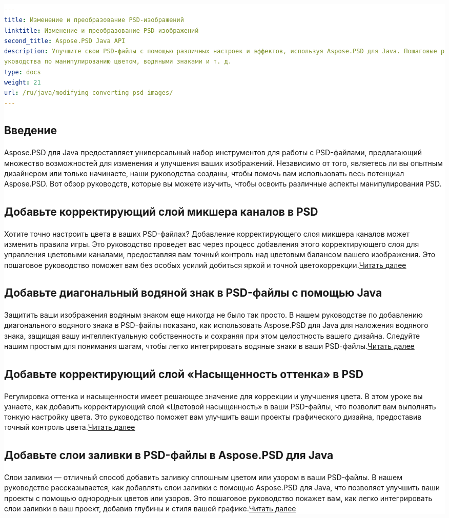```yaml
---
title: Изменение и преобразование PSD-изображений
linktitle: Изменение и преобразование PSD-изображений
second_title: Aspose.PSD Java API
description: Улучшите свои PSD-файлы с помощью различных настроек и эффектов, используя Aspose.PSD для Java. Пошаговые руководства по манипулированию цветом, водяными знаками и т. д.
type: docs
weight: 21
url: /ru/java/modifying-converting-psd-images/
---
```

## Введение

Aspose.PSD для Java предоставляет универсальный набор инструментов для работы с PSD-файлами, предлагающий множество возможностей для изменения и улучшения ваших изображений. Независимо от того, являетесь ли вы опытным дизайнером или только начинаете, наши руководства созданы, чтобы помочь вам использовать весь потенциал Aspose.PSD. Вот обзор руководств, которые вы можете изучить, чтобы освоить различные аспекты манипулирования PSD.

## Добавьте корректирующий слой микшера каналов в PSD

 Хотите точно настроить цвета в ваших PSD-файлах? Добавление корректирующего слоя микшера каналов может изменить правила игры. Это руководство проведет вас через процесс добавления этого корректирующего слоя для управления цветовыми каналами, предоставляя вам точный контроль над цветовым балансом вашего изображения. Это пошаговое руководство поможет вам без особых усилий добиться яркой и точной цветокоррекции.[Читать далее](./add-channel-mixer-adjustment-layer-psd/)

## Добавьте диагональный водяной знак в PSD-файлы с помощью Java

Защитить ваши изображения водяным знаком еще никогда не было так просто. В нашем руководстве по добавлению диагонального водяного знака в PSD-файлы показано, как использовать Aspose.PSD для Java для наложения водяного знака, защищая вашу интеллектуальную собственность и сохраняя при этом целостность вашего дизайна. Следуйте нашим простым для понимания шагам, чтобы легко интегрировать водяные знаки в ваши PSD-файлы.[Читать далее](./add-diagonal-watermark-psd-files/)

## Добавьте корректирующий слой «Насыщенность оттенка» в PSD

 Регулировка оттенка и насыщенности имеет решающее значение для коррекции и улучшения цвета. В этом уроке вы узнаете, как добавить корректирующий слой «Цветовой насыщенность» в ваши PSD-файлы, что позволит вам выполнять тонкую настройку цвета. Это руководство поможет вам улучшить ваши проекты графического дизайна, предоставив точный контроль цвета.[Читать далее](./add-hue-saturation-adjustment-layer-psd/)

## Добавьте слои заливки в PSD-файлы в Aspose.PSD для Java

Слои заливки — отличный способ добавить заливку сплошным цветом или узором в ваши PSD-файлы. В нашем руководстве рассказывается, как добавлять слои заливки с помощью Aspose.PSD для Java, что позволяет улучшить ваши проекты с помощью однородных цветов или узоров. Это пошаговое руководство покажет вам, как легко интегрировать слои заливки в ваш проект, добавив глубины и стиля вашей графике.[Читать далее](./add-fill-layers-psd-files/)
